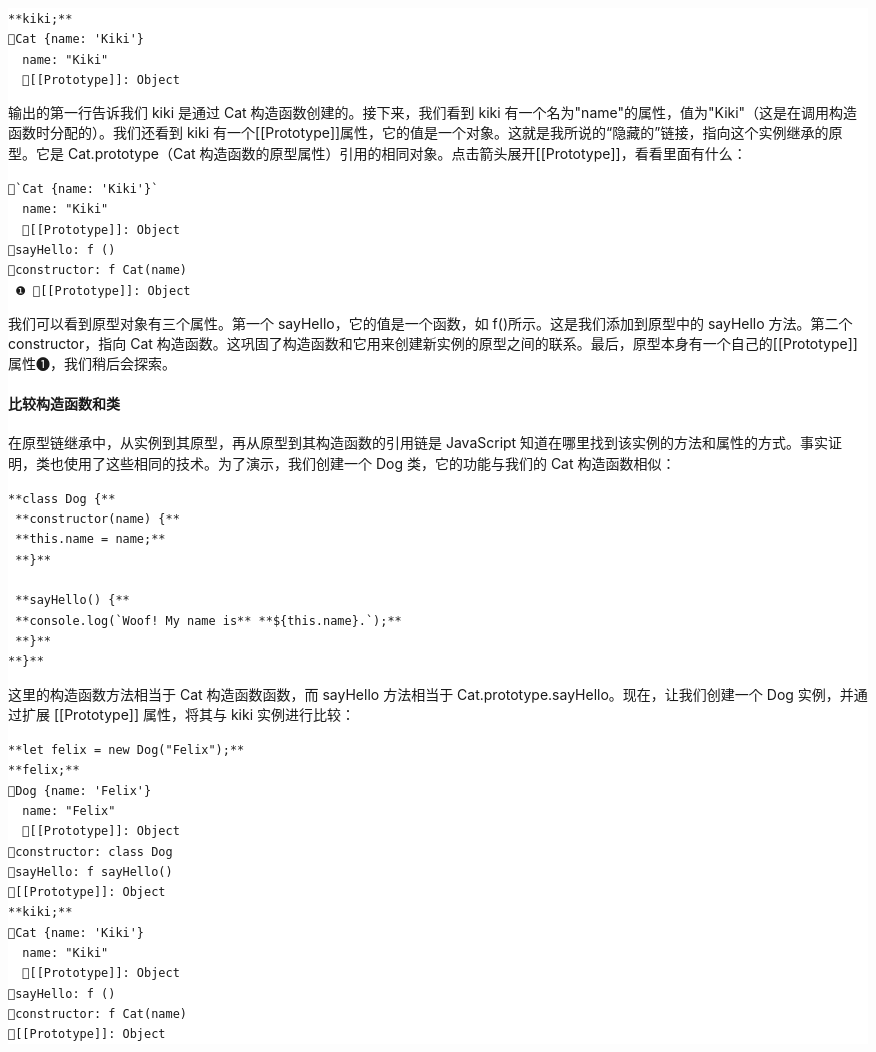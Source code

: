 ```
**kiki;**
Cat {name: 'Kiki'}
  name: "Kiki"
  [[Prototype]]: Object 
```

输出的第一行告诉我们 kiki 是通过 Cat 构造函数创建的。接下来，我们看到 kiki 有一个名为"name"的属性，值为"Kiki"（这是在调用构造函数时分配的）。我们还看到 kiki 有一个[[Prototype]]属性，它的值是一个对象。这就是我所说的“隐藏的”链接，指向这个实例继承的原型。它是 Cat.prototype（Cat 构造函数的原型属性）引用的相同对象。点击箭头展开[[Prototype]]，看看里面有什么：

```
`Cat {name: 'Kiki'}`
  name: "Kiki"
  [[Prototype]]: Object
sayHello: f ()
constructor: f Cat(name)
 ❶ [[Prototype]]: Object 
```

我们可以看到原型对象有三个属性。第一个 sayHello，它的值是一个函数，如 f()所示。这是我们添加到原型中的 sayHello 方法。第二个 constructor，指向 Cat 构造函数。这巩固了构造函数和它用来创建新实例的原型之间的联系。最后，原型本身有一个自己的[[Prototype]]属性❶，我们稍后会探索。

#### <samp class="SANS_Futura_Std_Bold_Condensed_Oblique_BI_11">比较构造函数和类</samp>

在原型链继承中，从实例到其原型，再从原型到其构造函数的引用链是 JavaScript 知道在哪里找到该实例的方法和属性的方式。事实证明，类也使用了这些相同的技术。为了演示，我们创建一个 Dog 类，它的功能与我们的 Cat 构造函数相似：

```
**class Dog {**
 **constructor(name) {**
 **this.name = name;**
 **}**

 **sayHello() {**
 **console.log(`Woof! My name is** **${this.name}.`);**
 **}**
**}** 
```

这里的构造函数方法相当于 Cat 构造函数函数，而 sayHello 方法相当于 Cat.prototype.sayHello。现在，让我们创建一个 Dog 实例，并通过扩展 [[Prototype]] 属性，将其与 kiki 实例进行比较：

```
**let felix = new Dog("Felix");**
**felix;**
Dog {name: 'Felix'}
  name: "Felix"
  [[Prototype]]: Object
constructor: class Dog
sayHello: f sayHello()
[[Prototype]]: Object
**kiki;**
Cat {name: 'Kiki'}
  name: "Kiki"
  [[Prototype]]: Object
sayHello: f ()
constructor: f Cat(name)
[[Prototype]]: Object 
```
